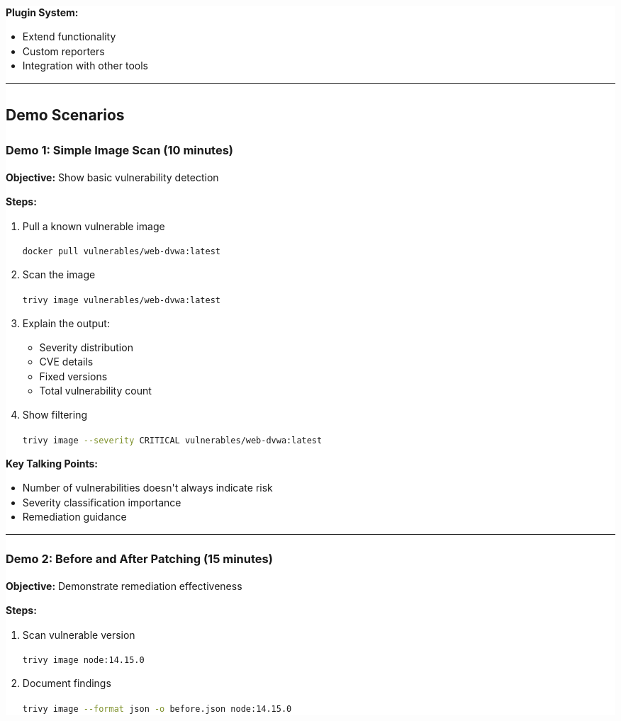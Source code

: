 **Plugin System:**
- Extend functionality
- Custom reporters
- Integration with other tools

---

## Demo Scenarios

### Demo 1: Simple Image Scan (10 minutes)

**Objective:** Show basic vulnerability detection

**Steps:**
1. Pull a known vulnerable image
   ```bash
   docker pull vulnerables/web-dvwa:latest
   ```

2. Scan the image
   ```bash
   trivy image vulnerables/web-dvwa:latest
   ```

3. Explain the output:
   - Severity distribution
   - CVE details
   - Fixed versions
   - Total vulnerability count

4. Show filtering
   ```bash
   trivy image --severity CRITICAL vulnerables/web-dvwa:latest
   ```

**Key Talking Points:**
- Number of vulnerabilities doesn't always indicate risk
- Severity classification importance
- Remediation guidance

---

### Demo 2: Before and After Patching (15 minutes)

**Objective:** Demonstrate remediation effectiveness

**Steps:**
1. Scan vulnerable version
   ```bash
   trivy image node:14.15.0
   ```

2. Document findings
   ```bash
   trivy image --format json -o before.json node:14.15.0
   ```
